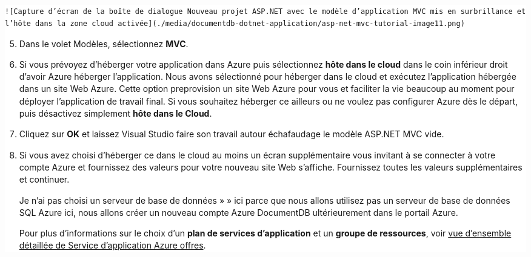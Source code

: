     ![Capture d’écran de la boîte de dialogue Nouveau projet ASP.NET avec le modèle d’application MVC mis en surbrillance et l’hôte dans la zone cloud activée](./media/documentdb-dotnet-application/asp-net-mvc-tutorial-image11.png)

5. Dans le volet Modèles, sélectionnez **MVC**.

6. Si vous prévoyez d’héberger votre application dans Azure puis sélectionnez **hôte dans le cloud** dans le coin inférieur droit d’avoir Azure héberger l’application. Nous avons sélectionné pour héberger dans le cloud et exécutez l’application hébergée dans un site Web Azure. Cette option preprovision un site Web Azure pour vous et faciliter la vie beaucoup au moment pour déployer l’application de travail final. Si vous souhaitez héberger ce ailleurs ou ne voulez pas configurer Azure dès le départ, puis désactivez simplement **hôte dans le Cloud**.

7. Cliquez sur **OK** et laissez Visual Studio faire son travail autour échafaudage le modèle ASP.NET MVC vide. 

8. Si vous avez choisi d’héberger ce dans le cloud au moins un écran supplémentaire vous invitant à se connecter à votre compte Azure et fournissez des valeurs pour votre nouveau site Web s’affiche. Fournissez toutes les valeurs supplémentaires et continuer. 

    Je n’ai pas choisi un serveur de base de données » » ici parce que nous allons utilisez pas un serveur de base de données SQL Azure ici, nous allons créer un nouveau compte Azure DocumentDB ultérieurement dans le portail Azure.

    Pour plus d’informations sur le choix d’un **plan de services d’application** et un **groupe de ressources**, voir [vue d’ensemble détaillée de Service d’application Azure offres](../app-service/azure-web-sites-web-hosting-plans-in-depth-overview.md).
